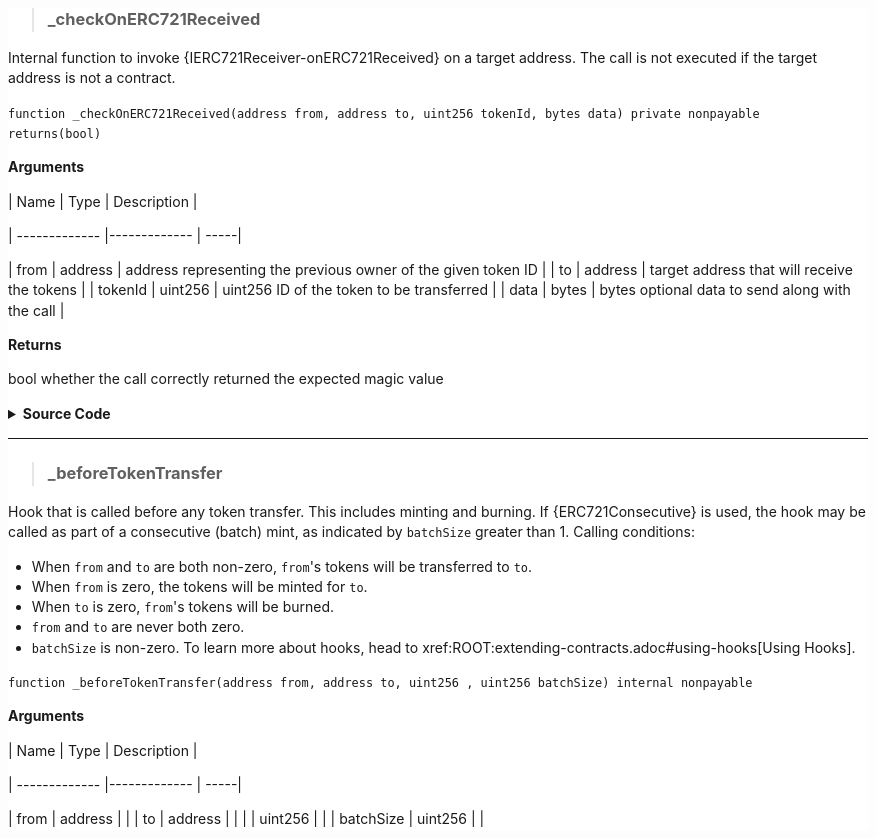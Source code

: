 > ### _checkOnERC721Received

Internal function to invoke {IERC721Receiver-onERC721Received} on a target address.
 The call is not executed if the target address is not a contract.

```solidity
function _checkOnERC721Received(address from, address to, uint256 tokenId, bytes data) private nonpayable
returns(bool)
```

**Arguments**

| Name        | Type           | Description  |

| ------------- |------------- | -----|

| from | address | address representing the previous owner of the given token ID | 
| to | address | target address that will receive the tokens | 
| tokenId | uint256 | uint256 ID of the token to be transferred | 
| data | bytes | bytes optional data to send along with the call | 

**Returns**

bool whether the call correctly returned the expected magic value

<details><summary><strong>Source Code</strong></summary></details>

---    

> ### _beforeTokenTransfer

Hook that is called before any token transfer. This includes minting and burning. If {ERC721Consecutive} is
 used, the hook may be called as part of a consecutive (batch) mint, as indicated by `batchSize` greater than 1.
 Calling conditions:
 - When `from` and `to` are both non-zero, ``from``'s tokens will be transferred to `to`.
 - When `from` is zero, the tokens will be minted for `to`.
 - When `to` is zero, ``from``'s tokens will be burned.
 - `from` and `to` are never both zero.
 - `batchSize` is non-zero.
 To learn more about hooks, head to xref:ROOT:extending-contracts.adoc#using-hooks[Using Hooks].

```solidity
function _beforeTokenTransfer(address from, address to, uint256 , uint256 batchSize) internal nonpayable
```

**Arguments**

| Name        | Type           | Description  |

| ------------- |------------- | -----|

| from | address |  | 
| to | address |  | 
|  | uint256 |  | 
| batchSize | uint256 |  | 
